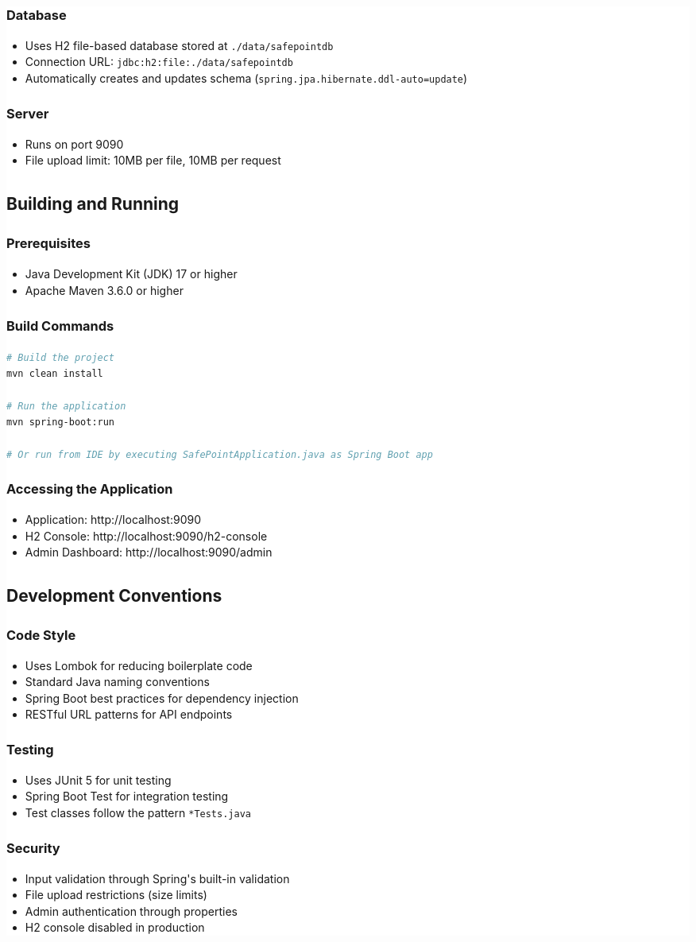 ### Database
- Uses H2 file-based database stored at `./data/safepointdb`
- Connection URL: `jdbc:h2:file:./data/safepointdb`
- Automatically creates and updates schema (`spring.jpa.hibernate.ddl-auto=update`)

### Server
- Runs on port 9090
- File upload limit: 10MB per file, 10MB per request

## Building and Running

### Prerequisites
- Java Development Kit (JDK) 17 or higher
- Apache Maven 3.6.0 or higher

### Build Commands
```bash
# Build the project
mvn clean install

# Run the application
mvn spring-boot:run

# Or run from IDE by executing SafePointApplication.java as Spring Boot app
```

### Accessing the Application
- Application: http://localhost:9090
- H2 Console: http://localhost:9090/h2-console
- Admin Dashboard: http://localhost:9090/admin

## Development Conventions

### Code Style
- Uses Lombok for reducing boilerplate code
- Standard Java naming conventions
- Spring Boot best practices for dependency injection
- RESTful URL patterns for API endpoints

### Testing
- Uses JUnit 5 for unit testing
- Spring Boot Test for integration testing
- Test classes follow the pattern `*Tests.java`

### Security
- Input validation through Spring's built-in validation
- File upload restrictions (size limits)
- Admin authentication through properties
- H2 console disabled in production
